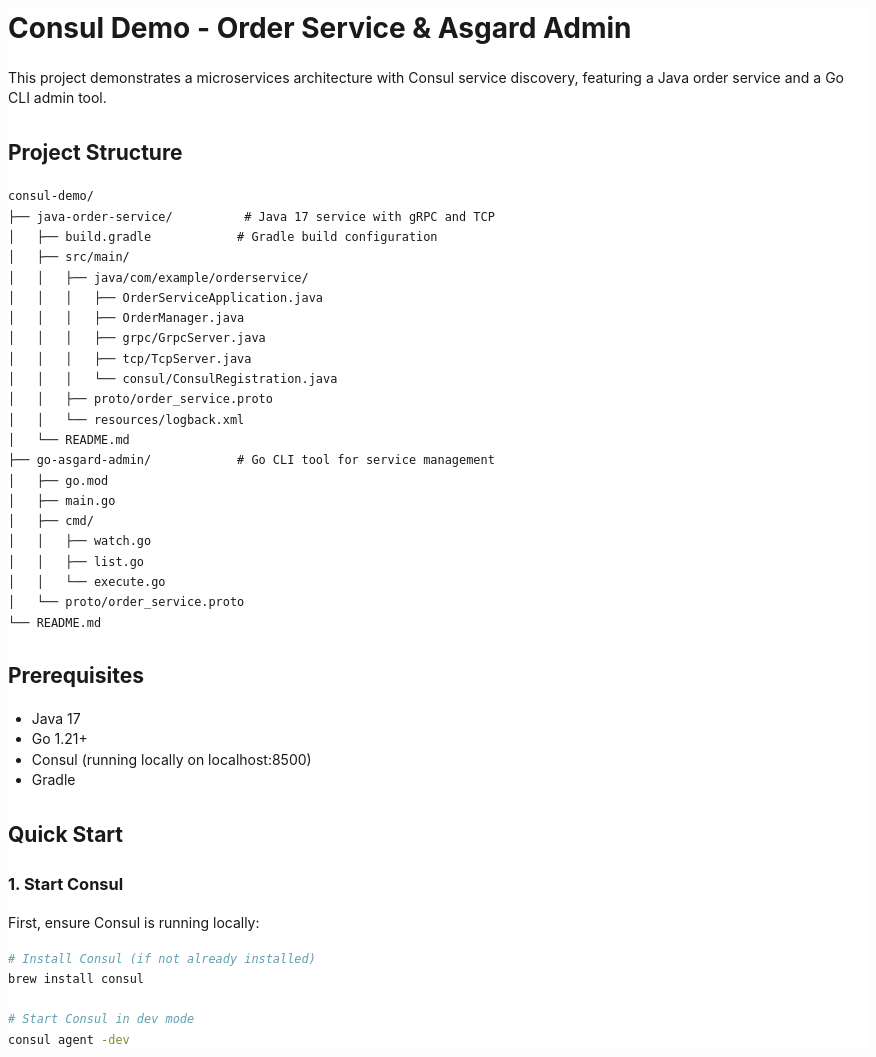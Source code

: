 # Consul Demo - Order Service & Asgard Admin

This project demonstrates a microservices architecture with Consul service discovery, featuring a Java order service and a Go CLI admin tool.

## Project Structure

```
consul-demo/
├── java-order-service/          # Java 17 service with gRPC and TCP
│   ├── build.gradle            # Gradle build configuration
│   ├── src/main/
│   │   ├── java/com/example/orderservice/
│   │   │   ├── OrderServiceApplication.java
│   │   │   ├── OrderManager.java
│   │   │   ├── grpc/GrpcServer.java
│   │   │   ├── tcp/TcpServer.java
│   │   │   └── consul/ConsulRegistration.java
│   │   ├── proto/order_service.proto
│   │   └── resources/logback.xml
│   └── README.md
├── go-asgard-admin/            # Go CLI tool for service management
│   ├── go.mod
│   ├── main.go
│   ├── cmd/
│   │   ├── watch.go
│   │   ├── list.go
│   │   └── execute.go
│   └── proto/order_service.proto
└── README.md
```

## Prerequisites

- Java 17
- Go 1.21+
- Consul (running locally on localhost:8500)
- Gradle

## Quick Start

### 1. Start Consul

First, ensure Consul is running locally:

```bash
# Install Consul (if not already installed)
brew install consul

# Start Consul in dev mode
consul agent -dev
```
